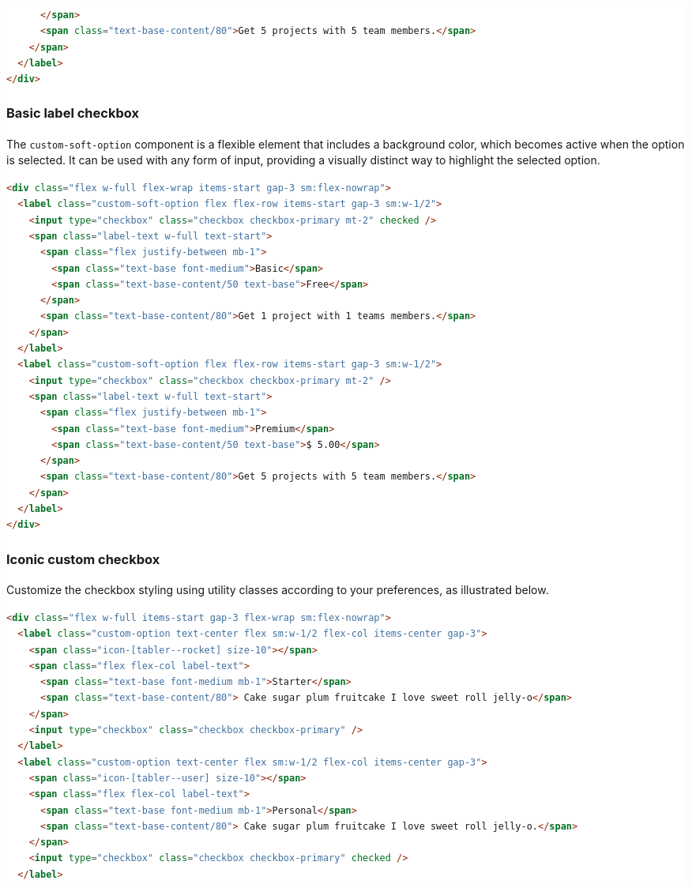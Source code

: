 ```html
      </span>
      <span class="text-base-content/80">Get 5 projects with 5 team members.</span>
    </span>
  </label>
</div>
```



### Basic label checkbox

The `custom-soft-option` component is a flexible element that includes a background color, which becomes active when the option is selected. It can be used with any form of input, providing a visually distinct way to highlight the selected option.

```html
<div class="flex w-full flex-wrap items-start gap-3 sm:flex-nowrap">
  <label class="custom-soft-option flex flex-row items-start gap-3 sm:w-1/2">
    <input type="checkbox" class="checkbox checkbox-primary mt-2" checked />
    <span class="label-text w-full text-start">
      <span class="flex justify-between mb-1">
        <span class="text-base font-medium">Basic</span>
        <span class="text-base-content/50 text-base">Free</span>
      </span>
      <span class="text-base-content/80">Get 1 project with 1 teams members.</span>
    </span>
  </label>
  <label class="custom-soft-option flex flex-row items-start gap-3 sm:w-1/2">
    <input type="checkbox" class="checkbox checkbox-primary mt-2" />
    <span class="label-text w-full text-start">
      <span class="flex justify-between mb-1">
        <span class="text-base font-medium">Premium</span>
        <span class="text-base-content/50 text-base">$ 5.00</span>
      </span>
      <span class="text-base-content/80">Get 5 projects with 5 team members.</span>
    </span>
  </label>
</div>
```



### Iconic custom checkbox

Customize the checkbox styling using utility classes according to your preferences, as illustrated below.

```html
<div class="flex w-full items-start gap-3 flex-wrap sm:flex-nowrap">
  <label class="custom-option text-center flex sm:w-1/2 flex-col items-center gap-3">
    <span class="icon-[tabler--rocket] size-10"></span>
    <span class="flex flex-col label-text">
      <span class="text-base font-medium mb-1">Starter</span>
      <span class="text-base-content/80"> Cake sugar plum fruitcake I love sweet roll jelly-o</span>
    </span>
    <input type="checkbox" class="checkbox checkbox-primary" />
  </label>
  <label class="custom-option text-center flex sm:w-1/2 flex-col items-center gap-3">
    <span class="icon-[tabler--user] size-10"></span>
    <span class="flex flex-col label-text">
      <span class="text-base font-medium mb-1">Personal</span>
      <span class="text-base-content/80"> Cake sugar plum fruitcake I love sweet roll jelly-o.</span>
    </span>
    <input type="checkbox" class="checkbox checkbox-primary" checked />
  </label>
```